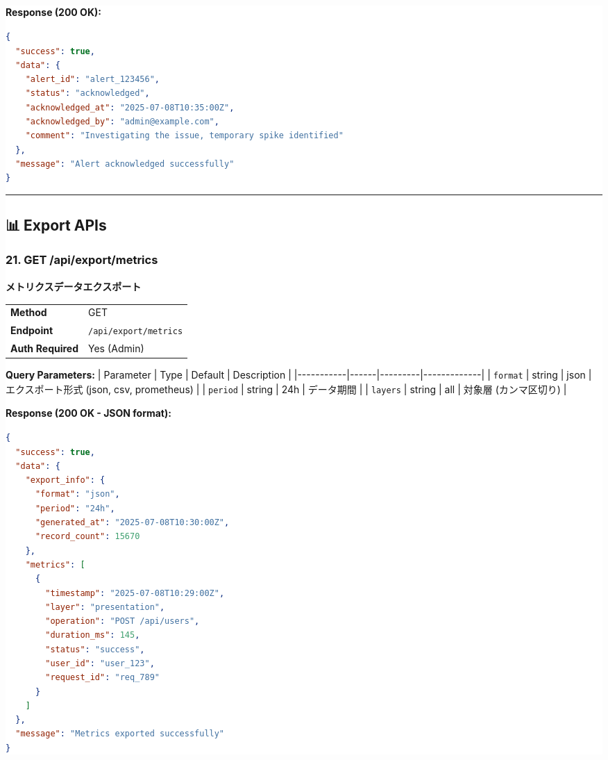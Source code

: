 **Response (200 OK):**
```json
{
  "success": true,
  "data": {
    "alert_id": "alert_123456",
    "status": "acknowledged",
    "acknowledged_at": "2025-07-08T10:35:00Z",
    "acknowledged_by": "admin@example.com",
    "comment": "Investigating the issue, temporary spike identified"
  },
  "message": "Alert acknowledged successfully"
}
```

---

## 📊 Export APIs

### 21. GET /api/export/metrics
**メトリクスデータエクスポート**

| | |
|---|---|
| **Method** | GET |
| **Endpoint** | `/api/export/metrics` |
| **Auth Required** | Yes (Admin) |

**Query Parameters:**
| Parameter | Type | Default | Description |
|-----------|------|---------|-------------|
| `format` | string | json | エクスポート形式 (json, csv, prometheus) |
| `period` | string | 24h | データ期間 |
| `layers` | string | all | 対象層 (カンマ区切り) |

**Response (200 OK - JSON format):**
```json
{
  "success": true,
  "data": {
    "export_info": {
      "format": "json",
      "period": "24h",
      "generated_at": "2025-07-08T10:30:00Z",
      "record_count": 15670
    },
    "metrics": [
      {
        "timestamp": "2025-07-08T10:29:00Z",
        "layer": "presentation",
        "operation": "POST /api/users",
        "duration_ms": 145,
        "status": "success",
        "user_id": "user_123",
        "request_id": "req_789"
      }
    ]
  },
  "message": "Metrics exported successfully"
}
```